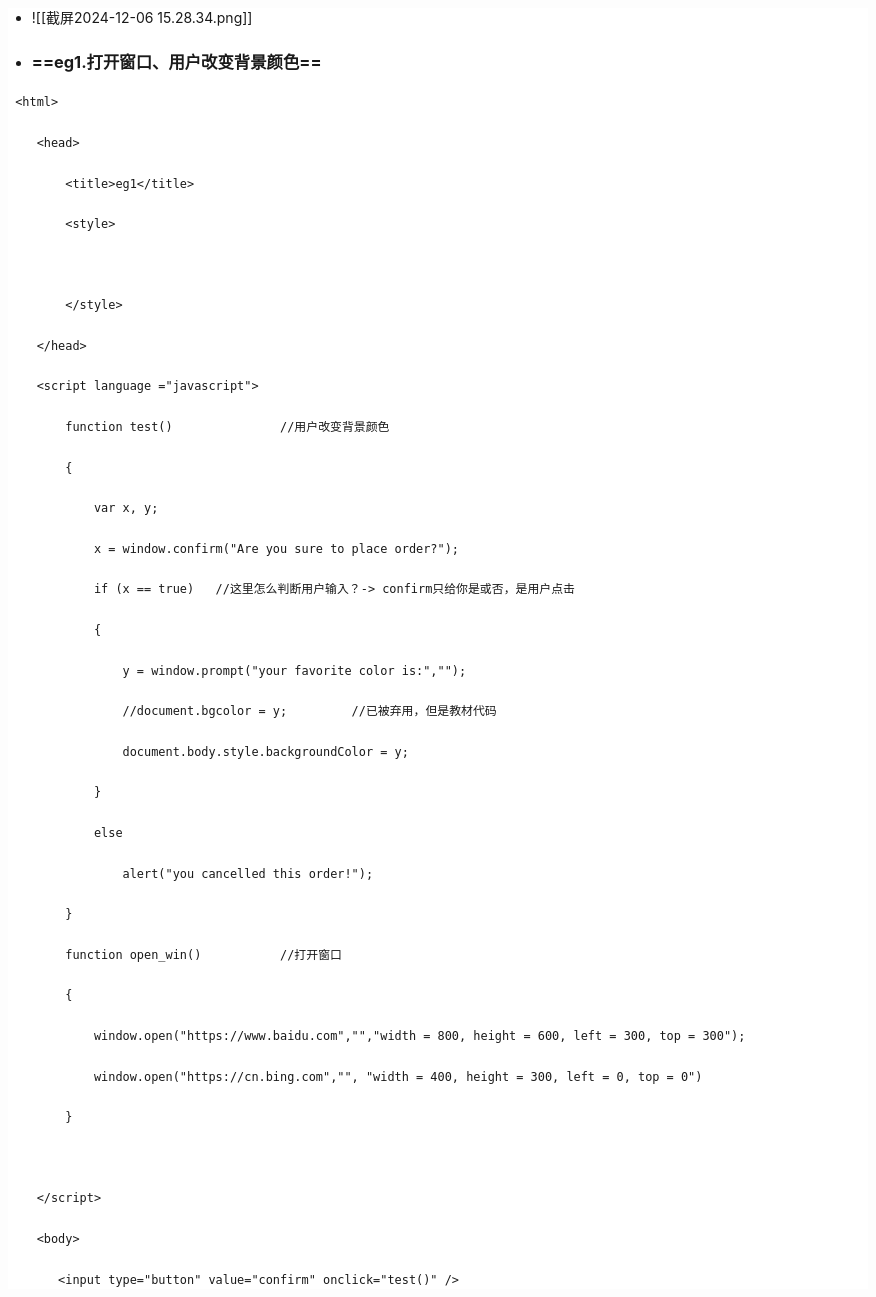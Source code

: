 - ![[截屏2024-12-06 15.28.34.png]]
- ### ==eg1.打开窗口、用户改变背景颜色==

```
 <html>

    <head>

        <title>eg1</title>

        <style>

  

        </style>

    </head>

    <script language ="javascript">

        function test()               //用户改变背景颜色

        {

            var x, y;

            x = window.confirm("Are you sure to place order?");

            if (x == true)   //这里怎么判断用户输入？-> confirm只给你是或否，是用户点击

            {

                y = window.prompt("your favorite color is:","");

                //document.bgcolor = y;         //已被弃用，但是教材代码

                document.body.style.backgroundColor = y;

            }

            else

                alert("you cancelled this order!");

        }

        function open_win()           //打开窗口

        {

            window.open("https://www.baidu.com","","width = 800, height = 600, left = 300, top = 300");

            window.open("https://cn.bing.com","", "width = 400, height = 300, left = 0, top = 0")

        }

  

    </script>

    <body>

       <input type="button" value="confirm" onclick="test()" />
```
